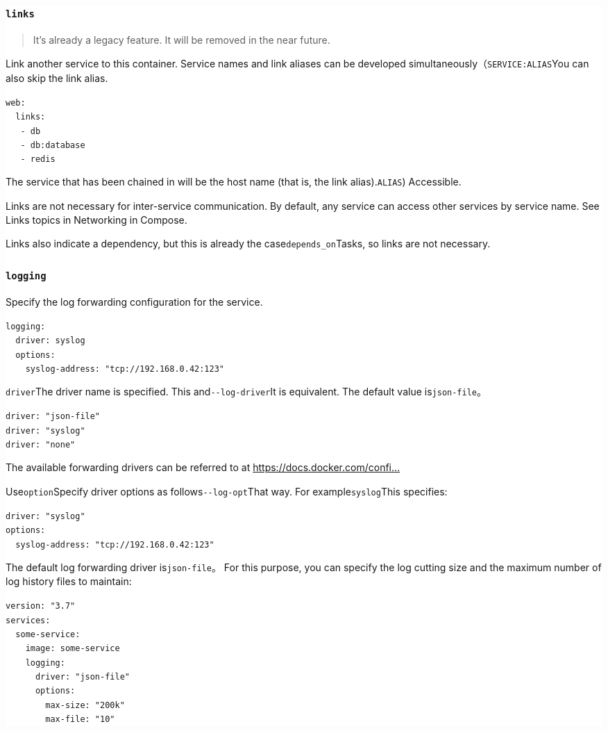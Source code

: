### `links`

> It’s already a legacy feature. It will be removed in the near future.

Link another service to this container. Service names and link aliases can be developed simultaneously（`SERVICE:ALIAS`You can also skip the link alias.

```
web:
  links:
   - db
   - db:database
   - redis
```

The service that has been chained in will be the host name (that is, the link alias).`ALIAS`) Accessible.

Links are not necessary for inter-service communication. By default, any service can access other services by service name. See Links topics in Networking in Compose.

Links also indicate a dependency, but this is already the case`depends_on`Tasks, so links are not necessary.

### `logging`

Specify the log forwarding configuration for the service.

```
logging:
  driver: syslog
  options:
    syslog-address: "tcp://192.168.0.42:123"
```

`driver`The driver name is specified. This and`--log-driver`It is equivalent. The default value is`json-file`。

```
driver: "json-file"
driver: "syslog"
driver: "none"
```

The available forwarding drivers can be referred to at https://docs.docker.com/confi…

Use`option`Specify driver options as follows`--log-opt`That way. For example`syslog`This specifies:

```
driver: "syslog"
options:
  syslog-address: "tcp://192.168.0.42:123"
```

The default log forwarding driver is`json-file`。 For this purpose, you can specify the log cutting size and the maximum number of log history files to maintain:

```
version: "3.7"
services:
  some-service:
    image: some-service
    logging:
      driver: "json-file"
      options:
        max-size: "200k"
        max-file: "10"
```
